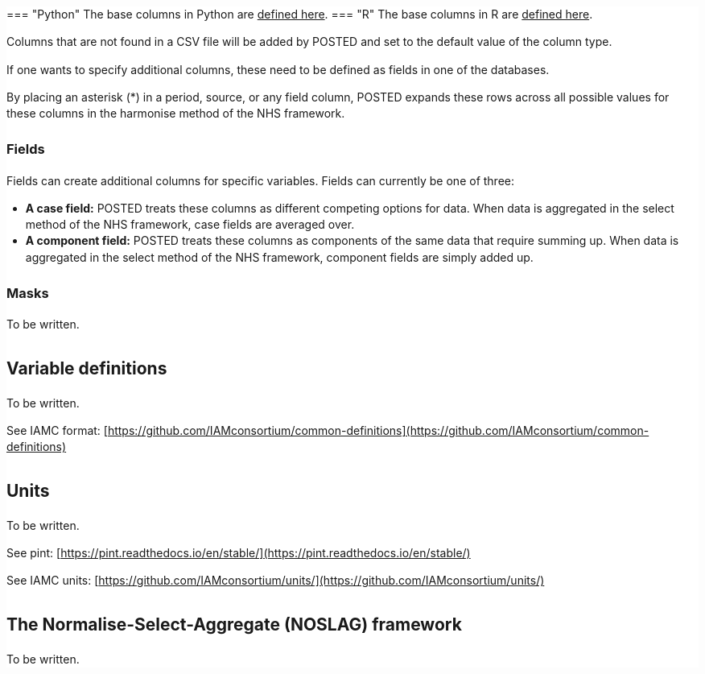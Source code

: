 === "Python"
	The base columns in Python are [defined here](https://github.com/PhilippVerpoort/posted/blob/develop/python/posted/columns.py#L617).
=== "R"
	The base columns in R are [defined here](https://github.com/PhilippVerpoort/posted/blob/develop/R/columns.R#L686).

Columns that are not found in a CSV file will be added by POSTED and set to the default value of the column type.

If one wants to specify additional columns, these need to be defined as fields in one of the databases.

By placing an asterisk (*) in a period, source, or any field column, POSTED expands these rows across all possible values for these columns in the harmonise method of the NHS framework.


### Fields

Fields can create additional columns for specific variables. Fields can currently be one of three:

* **A case field:** POSTED treats these columns as different competing options for data. When data is aggregated in the select method of the NHS framework, case fields are averaged over.
* **A component field:** POSTED treats these columns as components of the same data that require summing up. When data is aggregated in the select method of the NHS framework, component fields are simply added up.


### Masks

To be written.


## Variable definitions

To be written.

See IAMC format: [https://github.com/IAMconsortium/common-definitions](https://github.com/IAMconsortium/common-definitions)




## Units

To be written.

See pint: [https://pint.readthedocs.io/en/stable/](https://pint.readthedocs.io/en/stable/) 

See IAMC units: [https://github.com/IAMconsortium/units/](https://github.com/IAMconsortium/units/) 




## The Normalise-Select-Aggregate (NOSLAG) framework

To be written.

